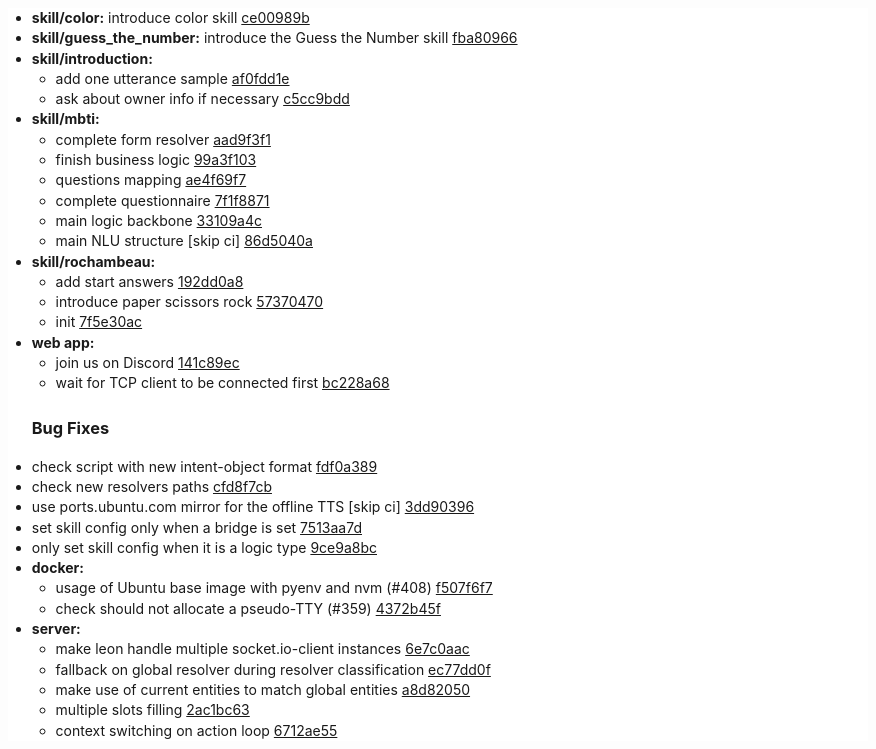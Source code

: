 - **skill/color:**
  introduce color skill [ce00989b](https://github.com/leon-ai/leon/commit/ce00989b01f65c5cbb5a2e13f454207c1ba7741c)
- **skill/guess_the_number:**
  introduce the Guess the Number skill [fba80966](https://github.com/leon-ai/leon/commit/fba80966c937a32182e48670c47358babb539d64)
- **skill/introduction:**
  - add one utterance sample [af0fdd1e](https://github.com/leon-ai/leon/commit/af0fdd1e18975bf8b60abb2957ddf79831281817)
  - ask about owner info if necessary [c5cc9bdd](https://github.com/leon-ai/leon/commit/c5cc9bdd52afaaa710f9476d1e9918f3d168e243)
- **skill/mbti:**
  - complete form resolver [aad9f3f1](https://github.com/leon-ai/leon/commit/aad9f3f1ef61499d438ea40c9d2d95764667678d)
  - finish business logic [99a3f103](https://github.com/leon-ai/leon/commit/99a3f103e00b5a58745ee851d2fa95c61871f75a)
  - questions mapping [ae4f69f7](https://github.com/leon-ai/leon/commit/ae4f69f7c7189ff75e004f68c9a2a8b6bb37b6bd)
  - complete questionnaire [7f1f8871](https://github.com/leon-ai/leon/commit/7f1f8871598746c5475b24e086ea6e581f2a988e)
  - main logic backbone [33109a4c](https://github.com/leon-ai/leon/commit/33109a4c8b5df82e7b98e48e66f8d53f0cc114fb)
  - main NLU structure [skip ci] [86d5040a](https://github.com/leon-ai/leon/commit/86d5040a7dc2006036c7e67a2cf54a4c992e64aa)
- **skill/rochambeau:**
  - add start answers [192dd0a8](https://github.com/leon-ai/leon/commit/192dd0a87ab5dc025bb90b20b187e36a58be54ea)
  - introduce paper scissors rock [57370470](https://github.com/leon-ai/leon/commit/573704706c843d870f2498146bc3cd659bab4f06)
  - init [7f5e30ac](https://github.com/leon-ai/leon/commit/7f5e30ac82f2a2d7579e361229a4044348915867)
- **web app:**
  - join us on Discord [141c89ec](https://github.com/leon-ai/leon/commit/141c89ecbfd329a8e63d5a603d0ae6b42f9abf38)
  - wait for TCP client to be connected first [bc228a68](https://github.com/leon-ai/leon/commit/bc228a68600c07871c489d6624bbc837971079a6)
  ### Bug Fixes
- check script with new intent-object format [fdf0a389](https://github.com/leon-ai/leon/commit/fdf0a389b76caba5dd47996a43a34c0c7821c70a)
- check new resolvers paths [cfd8f7cb](https://github.com/leon-ai/leon/commit/cfd8f7cbe5e8fd9ce3d1659c725d7af261db8d71)
- use ports.ubuntu.com mirror for the offline TTS [skip ci] [3dd90396](https://github.com/leon-ai/leon/commit/3dd9039678820fceb7ccbb1c96358c8d2f188ede)
- set skill config only when a bridge is set [7513aa7d](https://github.com/leon-ai/leon/commit/7513aa7d20fee1fe9ca5442a7909d22fd1c3b39e)
- only set skill config when it is a logic type [9ce9a8bc](https://github.com/leon-ai/leon/commit/9ce9a8bc4fe0864730a08d8e9a436982f1365aa5)
- **docker:**
  - usage of Ubuntu base image with pyenv and nvm (#408) [f507f6f7](https://github.com/leon-ai/leon/commit/f507f6f7e499f56768b3e624164cbcd58193b153)
  - check should not allocate a pseudo-TTY (#359) [4372b45f](https://github.com/leon-ai/leon/commit/4372b45fc605893d4130cf7110dd87519b934345)
- **server:**
  - make leon handle multiple socket.io-client instances [6e7c0aac](https://github.com/leon-ai/leon/commit/6e7c0aac57008b152b45f1b0f3886ae38777467b)
  - fallback on global resolver during resolver classification [ec77dd0f](https://github.com/leon-ai/leon/commit/ec77dd0f02a8ae94fb3f02c7b7847b5509d71406)
  - make use of current entities to match global entities [a8d82050](https://github.com/leon-ai/leon/commit/a8d82050c86b5c24c4c898c06e5ffc3882524c0b)
  - multiple slots filling [2ac1bc63](https://github.com/leon-ai/leon/commit/2ac1bc63ccd11757d586adfb2e75ce04e3ffbcb5)
  - context switching on action loop [6712ae55](https://github.com/leon-ai/leon/commit/6712ae5539ef44ed33e360cfcad71c760c4b13b1)